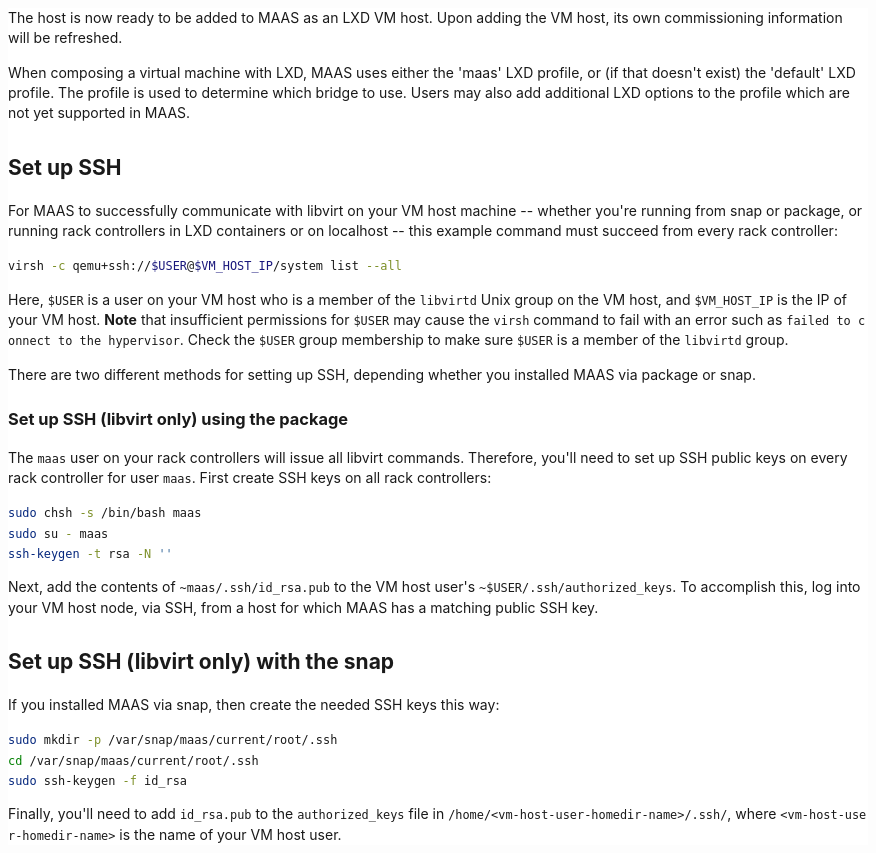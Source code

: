 The host is now ready to be added to MAAS as an LXD VM host. Upon adding the VM host, its own commissioning information will be refreshed.

When composing a virtual machine with LXD, MAAS uses either the 'maas' LXD profile, or (if that doesn't exist) the 'default' LXD profile. The profile is used to determine which bridge to use. Users may also add additional LXD options to the profile which are not yet supported in MAAS.

<h2 id="heading--set-up-ssh">Set up SSH</h2>

For MAAS to successfully communicate with libvirt on your VM host machine -- whether you're running from snap or package, or running rack controllers in LXD containers or on localhost -- this example command must succeed from every rack controller:

``` bash
virsh -c qemu+ssh://$USER@$VM_HOST_IP/system list --all
```

Here, `$USER` is a user on your VM host who is a member of the `libvirtd` Unix group on the VM host, and `$VM_HOST_IP` is the IP of your VM host.  **Note** that insufficient permissions for `$USER` may cause the `virsh` command to fail with an error such as `failed to connect to the hypervisor`. Check the `$USER` group membership to make sure `$USER` is a member of the `libvirtd` group.

There are two different methods for setting up SSH, depending whether you installed MAAS via package or snap.

<h3>Set up SSH (libvirt only) using the package</h3>

The `maas` user on your rack controllers will issue all libvirt commands. Therefore, you'll need to set up SSH public keys on every rack controller for user `maas`.  First create SSH keys on all rack controllers:

``` bash
sudo chsh -s /bin/bash maas
sudo su - maas
ssh-keygen -t rsa -N ''
```

Next, add the contents of `~maas/.ssh/id_rsa.pub` to the VM host user's `~$USER/.ssh/authorized_keys`. To accomplish this, log into your VM host node, via SSH, from a host for which MAAS has a matching public SSH key.

<h2> Set up SSH (libvirt only) with the snap</h2>

If you installed MAAS via snap, then create the needed SSH keys this way:

``` bash
sudo mkdir -p /var/snap/maas/current/root/.ssh
cd /var/snap/maas/current/root/.ssh
sudo ssh-keygen -f id_rsa
```

Finally, you'll need to add `id_rsa.pub` to the `authorized_keys` file in `/home/<vm-host-user-homedir-name>/.ssh/`,  where `<vm-host-user-homedir-name>` is the name of your VM host user.